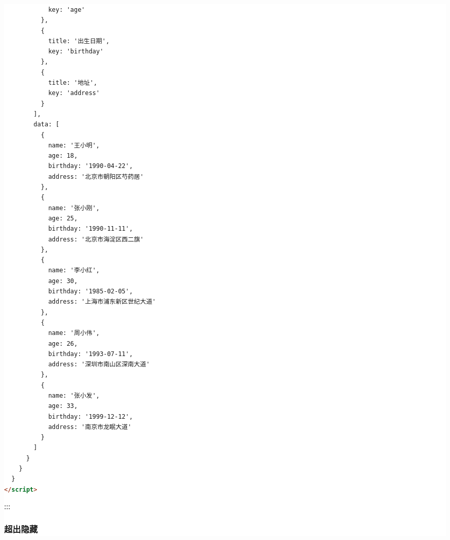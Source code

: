 ```html
            key: 'age'
          },
          {
            title: '出生日期',
            key: 'birthday'
          },
          {
            title: '地址',
            key: 'address'
          }
        ],
        data: [
          {
            name: '王小明',
            age: 18,
            birthday: '1990-04-22',
            address: '北京市朝阳区芍药居'
          },
          {
            name: '张小刚',
            age: 25,
            birthday: '1990-11-11',
            address: '北京市海淀区西二旗'
          },
          {
            name: '李小红',
            age: 30,
            birthday: '1985-02-05',
            address: '上海市浦东新区世纪大道'
          },
          {
            name: '周小伟',
            age: 26,
            birthday: '1993-07-11',
            address: '深圳市南山区深南大道'
          },
          {
            name: '张小发',
            age: 33,
            birthday: '1999-12-12',
            address: '南京市龙眠大道'
          }
        ]
      }
    }
  }
</script>
```
:::

### 超出隐藏
